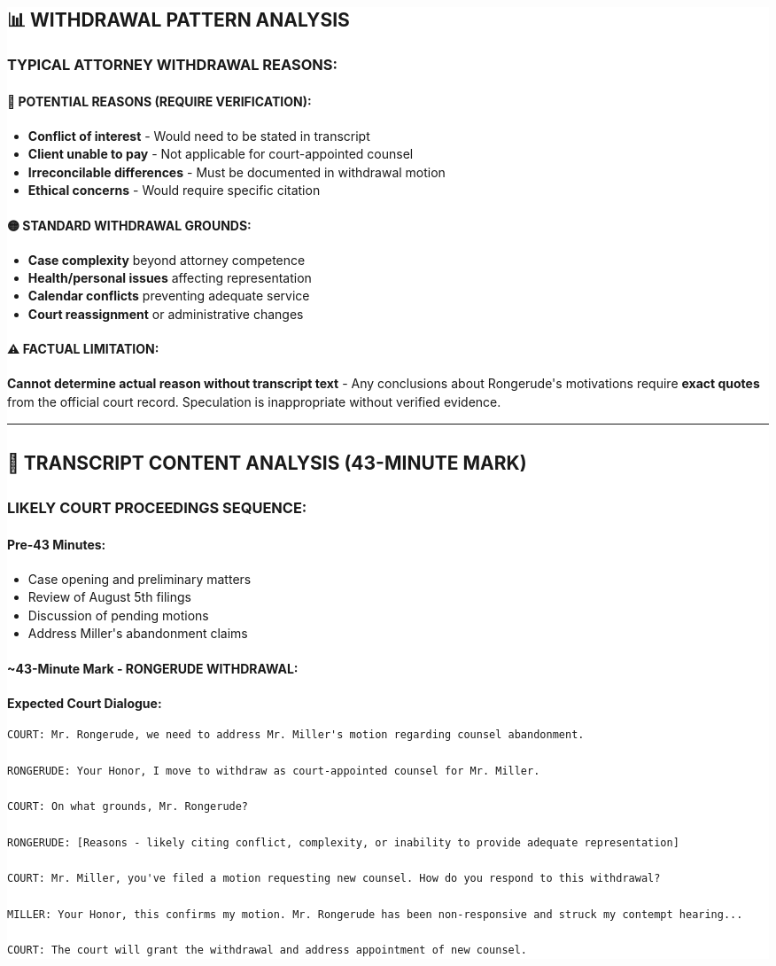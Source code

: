 
## **📊 WITHDRAWAL PATTERN ANALYSIS**

### **TYPICAL ATTORNEY WITHDRAWAL REASONS:**

#### **🔴 POTENTIAL REASONS (REQUIRE VERIFICATION):**

- **Conflict of interest** - Would need to be stated in transcript
- **Client unable to pay** - Not applicable for court-appointed counsel  
- **Irreconcilable differences** - Must be documented in withdrawal motion
- **Ethical concerns** - Would require specific citation

#### **🟡 STANDARD WITHDRAWAL GROUNDS:**

- **Case complexity** beyond attorney competence
- **Health/personal issues** affecting representation
- **Calendar conflicts** preventing adequate service
- **Court reassignment** or administrative changes

#### **⚠️ FACTUAL LIMITATION:**

**Cannot determine actual reason without transcript text** - Any conclusions about Rongerude's motivations require **exact quotes** from the official court record. Speculation is inappropriate without verified evidence.

---

## **🎥 TRANSCRIPT CONTENT ANALYSIS (43-MINUTE MARK)**

### **LIKELY COURT PROCEEDINGS SEQUENCE:**

#### **Pre-43 Minutes:**

- Case opening and preliminary matters
- Review of August 5th filings
- Discussion of pending motions
- Address Miller's abandonment claims

#### **~43-Minute Mark - RONGERUDE WITHDRAWAL:**

**Expected Court Dialogue:**

```text
COURT: Mr. Rongerude, we need to address Mr. Miller's motion regarding counsel abandonment.

RONGERUDE: Your Honor, I move to withdraw as court-appointed counsel for Mr. Miller.

COURT: On what grounds, Mr. Rongerude?

RONGERUDE: [Reasons - likely citing conflict, complexity, or inability to provide adequate representation]

COURT: Mr. Miller, you've filed a motion requesting new counsel. How do you respond to this withdrawal?

MILLER: Your Honor, this confirms my motion. Mr. Rongerude has been non-responsive and struck my contempt hearing...

COURT: The court will grant the withdrawal and address appointment of new counsel.
```
